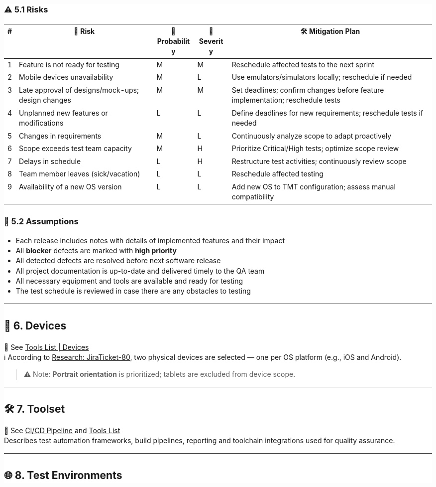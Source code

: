 ### ⚠️ 5.1 Risks

| # | 🧨 Risk                                                                 | 🔢 Probability | 🔴 Severity | 🛠️ Mitigation Plan                                                                 |
|---|------------------------------------------------------------------------|----------------|-------------|-------------------------------------------------------------------------------------|
| 1 | Feature is not ready for testing                                       | M              | M           | Reschedule affected tests to the next sprint                                        |
| 2 | Mobile devices unavailability                                          | M              | L           | Use emulators/simulators locally; reschedule if needed                             |
| 3 | Late approval of designs/mock-ups; design changes                      | M              | M           | Set deadlines; confirm changes before feature implementation; reschedule tests     |
| 4 | Unplanned new features or modifications                                | L              | L           | Define deadlines for new requirements; reschedule tests if needed                  |
| 5 | Changes in requirements                                                | M              | L           | Continuously analyze scope to adapt proactively                                    |
| 6 | Scope exceeds test team capacity                                       | M              | H           | Prioritize Critical/High tests; optimize scope review                              |
| 7 | Delays in schedule                                                     | L              | H           | Restructure test activities; continuously review scope                             |
| 8 | Team member leaves (sick/vacation)                                     | L              | L           | Reschedule affected testing                                                        |
| 9 | Availability of a new OS version                                       | L              | L           | Add new OS to TMT configuration; assess manual compatibility                       |

### 🧾 5.2 Assumptions

- Each release includes notes with details of implemented features and their impact  
- All **blocker** defects are marked with **high priority**  
- All detected defects are resolved before next software release  
- All project documentation is up-to-date and delivered timely to the QA team  
- All necessary equipment and tools are available and ready for testing
- The test schedule is reviewed in case there are any obstacles to testing

---

## 📱 6. Devices

📌 See [Tools List | Devices](/Test_Plans/Test_plan_example.md)  
ℹ️ According to [Research: JiraTicket-80](/Test_Plans/Test_plan_example.md), two physical devices are selected — one per OS platform (e.g., iOS and Android).  

> ⚠️ Note: **Portrait orientation** is prioritized; tablets are excluded from device scope.

---

## 🛠️ 7. Toolset

📌 See [CI/CD Pipeline](/Test_Plans/Test_plan_example.md) and [Tools List](/Test_Plans/Test_plan_example.md)  
Describes test automation frameworks, build pipelines, reporting and toolchain integrations used for quality assurance.

---

## 🌐 8. Test Environments
